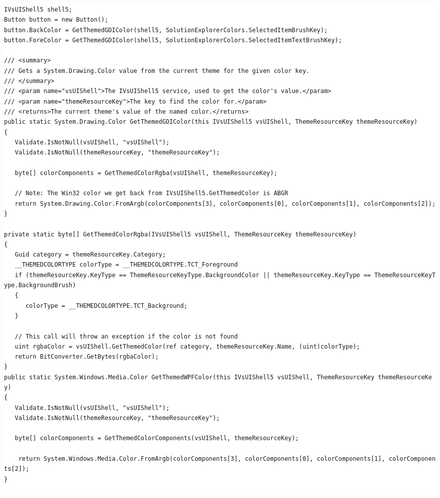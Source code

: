 ```  
IVsUIShell5 shell5;  
Button button = new Button();  
button.BackColor = GetThemedGDIColor(shell5, SolutionExplorerColors.SelectedItemBrushKey);  
button.ForeColor = GetThemedGDIColor(shell5, SolutionExplorerColors.SelectedItemTextBrushKey);  
  
/// <summary>  
/// Gets a System.Drawing.Color value from the current theme for the given color key.  
/// </summary>  
/// <param name="vsUIShell">The IVsUIShell5 service, used to get the color's value.</param>  
/// <param name="themeResourceKey">The key to find the color for.</param>  
/// <returns>The current theme's value of the named color.</returns>  
public static System.Drawing.Color GetThemedGDIColor(this IVsUIShell5 vsUIShell, ThemeResourceKey themeResourceKey)  
{  
   Validate.IsNotNull(vsUIShell, "vsUIShell");  
   Validate.IsNotNull(themeResourceKey, "themeResourceKey");  
  
   byte[] colorComponents = GetThemedColorRgba(vsUIShell, themeResourceKey);  
  
   // Note: The Win32 color we get back from IVsUIShell5.GetThemedColor is ABGR  
   return System.Drawing.Color.FromArgb(colorComponents[3], colorComponents[0], colorComponents[1], colorComponents[2]);  
}  
  
private static byte[] GetThemedColorRgba(IVsUIShell5 vsUIShell, ThemeResourceKey themeResourceKey)  
{  
   Guid category = themeResourceKey.Category;  
   __THEMEDCOLORTYPE colorType = __THEMEDCOLORTYPE.TCT_Foreground  
   if (themeResourceKey.KeyType == ThemeResourceKeyType.BackgroundColor || themeResourceKey.KeyType == ThemeResourceKeyType.BackgroundBrush)  
   {  
      colorType = __THEMEDCOLORTYPE.TCT_Background;  
   }  
  
   // This call will throw an exception if the color is not found  
   uint rgbaColor = vsUIShell.GetThemedColor(ref category, themeResourceKey.Name, (uint)colorType);  
   return BitConverter.GetBytes(rgbaColor);  
}  
public static System.Windows.Media.Color GetThemedWPFColor(this IVsUIShell5 vsUIShell, ThemeResourceKey themeResourceKey)  
{  
   Validate.IsNotNull(vsUIShell, "vsUIShell");  
   Validate.IsNotNull(themeResourceKey, "themeResourceKey");  
  
   byte[] colorComponents = GetThemedColorComponents(vsUIShell, themeResourceKey);  
  
    return System.Windows.Media.Color.FromArgb(colorComponents[3], colorComponents[0], colorComponents[1], colorComponents[2]);  
}  
  
```  
  
